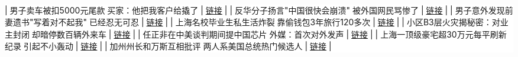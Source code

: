 | 男子卖车被扣5000元尾款 买家：他把我客户给撬了 | [链接](https://www.163.com/dy/article/K1PFF4SI0534P59R.html) |
| 反华分子扬言"中国很快会崩溃" 被外国网民骂惨了 | [链接](https://www.163.com/dy/article/K1NIBB2005504DOQ.html) |
| 男子意外发现前妻遗书"写着对不起我" 已经忍无可忍 | [链接](https://www.163.com/dy/article/K1P5AHCI053469LG.html) |
| 上海名校毕业生私生活炸裂 靠偷钱包3年旅行120多次 | [链接](https://www.163.com/dy/article/K1ORE9IE053469LG.html) |
| 小区B3层火灾揭秘密：对业主封闭 却暗停数百辆外来车 | [链接](https://www.163.com/dy/article/K1OQ436O0534P59R.html) |
| 任正非在中美谈判期间提中国芯片 外媒：首次对外发声 | [链接](https://www.163.com/dy/article/K1OL8GTO0514R9OJ.html) |
| 上海一顶级豪宅超30万元每平刷新纪录 引起不小轰动 | [链接](https://www.163.com/dy/article/K1NG9C7L0512B07B.html) |
| 加州州长和万斯互相批评 两人系美国总统热门候选人 | [链接](https://www.163.com/dy/article/K1N7U7QJ0519DDQ2.html) |
